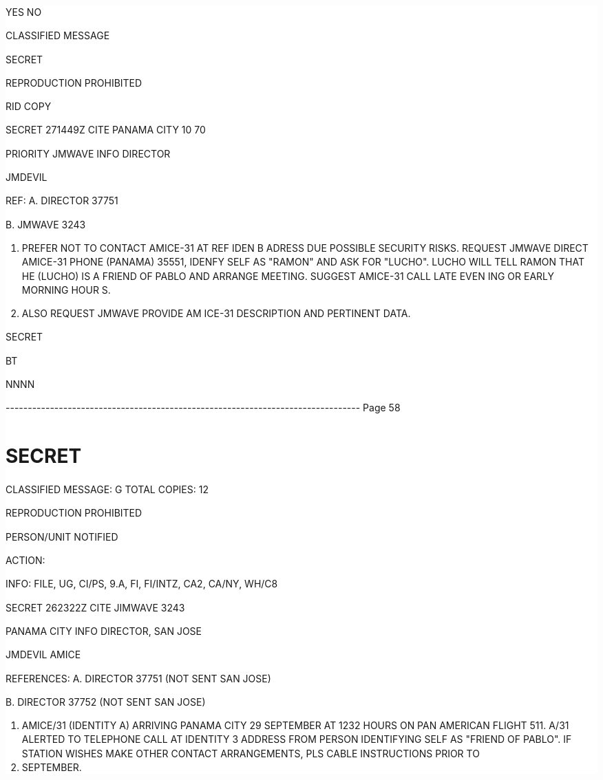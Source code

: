 YES NO

CLASSIFIED MESSAGE

SECRET

REPRODUCTION PROHIBITED

RID COPY

SECRET 271449Z CITE PANAMA CITY 10 70

PRIORITY JMWAVE INFO DIRECTOR

JMDEVIL

REF: A. DIRECTOR 37751

B. JMWAVE 3243

1. PREFER NOT TO CONTACT AMICE-31 AT REF IDEN B ADRESS DUE POSSIBLE SECURITY RISKS. REQUEST JMWAVE DIRECT AMICE-31 PHONE (PANAMA) 35551, IDENFY SELF AS "RAMON" AND ASK FOR "LUCHO". LUCHO WILL TELL RAMON THAT HE (LUCHO) IS A FRIEND OF PABLO AND ARRANGE MEETING. SUGGEST AMICE-31 CALL LATE EVEN ING OR EARLY MORNING HOUR S.

2. ALSO REQUEST JMWAVE PROVIDE AM ICE-31 DESCRIPTION AND PERTINENT DATA.

SECRET

BT

NNNN


-------------------------------------------------------------------------------- Page 58

# SECRET

CLASSIFIED MESSAGE: G
TOTAL COPIES: 12

REPRODUCTION PROHIBITED

PERSON/UNIT NOTIFIED

ACTION:

INFO:
FILE, UG, CI/PS, 9.A, FI, FI/INTZ, CA2, CA/NY, WH/C8

SECRET 262322Z CITE JIMWAVE 3243

PANAMA CITY INFO DIRECTOR, SAN JOSE

JMDEVIL AMICE

REFERENCES: A. DIRECTOR 37751 (NOT SENT SAN JOSE)

B. DIRECTOR 37752 (NOT SENT SAN JOSE)

1. AMICE/31 (IDENTITY A) ARRIVING PANAMA CITY 29 SEPTEMBER
   AT 1232 HOURS ON PAN AMERICAN FLIGHT 511. A/31 ALERTED TO
   TELEPHONE CALL AT IDENTITY 3 ADDRESS FROM PERSON IDENTIFYING
   SELF AS "FRIEND OF PABLO". IF STATION WISHES MAKE OTHER
   CONTACT ARRANGEMENTS, PLS CABLE INSTRUCTIONS PRIOR TO
29. SEPTEMBER.
